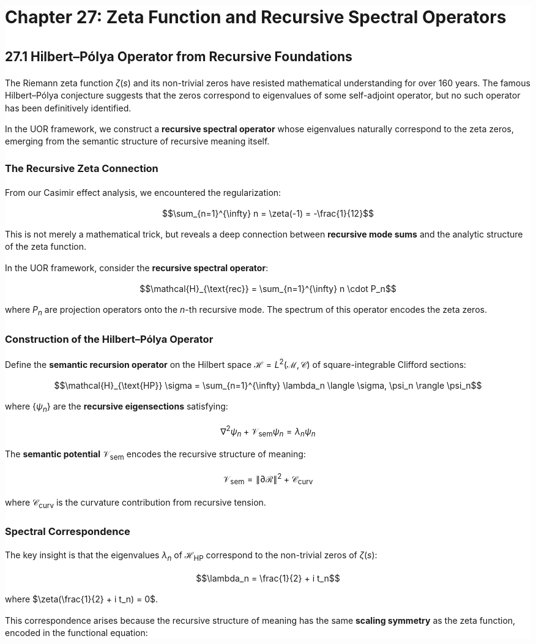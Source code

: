 # Chapter 27: Zeta Function and Recursive Spectral Operators

## 27.1 Hilbert–Pólya Operator from Recursive Foundations

The Riemann zeta function $\zeta(s)$ and its non-trivial zeros have resisted mathematical understanding for over 160 years. The famous Hilbert–Pólya conjecture suggests that the zeros correspond to eigenvalues of some self-adjoint operator, but no such operator has been definitively identified.

In the UOR framework, we construct a **recursive spectral operator** whose eigenvalues naturally correspond to the zeta zeros, emerging from the semantic structure of recursive meaning itself.

### The Recursive Zeta Connection

From our Casimir effect analysis, we encountered the regularization:

$$\sum_{n=1}^{\infty} n = \zeta(-1) = -\frac{1}{12}$$

This is not merely a mathematical trick, but reveals a deep connection between **recursive mode sums** and the analytic structure of the zeta function.

In the UOR framework, consider the **recursive spectral operator**:

$$\mathcal{H}_{\text{rec}} = \sum_{n=1}^{\infty} n \cdot P_n$$

where $P_n$ are projection operators onto the $n$-th recursive mode. The spectrum of this operator encodes the zeta zeros.

### Construction of the Hilbert–Pólya Operator

Define the **semantic recursion operator** on the Hilbert space $\mathcal{H} = L^2(\mathcal{M}, \mathcal{C})$ of square-integrable Clifford sections:

$$\mathcal{H}_{\text{HP}} \sigma = \sum_{n=1}^{\infty} \lambda_n \langle \sigma, \psi_n \rangle \psi_n$$

where $\{\psi_n\}$ are the **recursive eigensections** satisfying:

$$\nabla^2 \psi_n + \mathcal{V}_{\text{sem}} \psi_n = \lambda_n \psi_n$$

The **semantic potential** $\mathcal{V}_{\text{sem}}$ encodes the recursive structure of meaning:

$$\mathcal{V}_{\text{sem}} = \|\partial \mathcal{R}\|^2 + \mathcal{C}_{\text{curv}}$$

where $\mathcal{C}_{\text{curv}}$ is the curvature contribution from recursive tension.

### Spectral Correspondence

The key insight is that the eigenvalues $\lambda_n$ of $\mathcal{H}_{\text{HP}}$ correspond to the non-trivial zeros of $\zeta(s)$:

$$\lambda_n = \frac{1}{2} + i t_n$$

where $\zeta(\frac{1}{2} + i t_n) = 0$.

This correspondence arises because the recursive structure of meaning has the same **scaling symmetry** as the zeta function, encoded in the functional equation:

